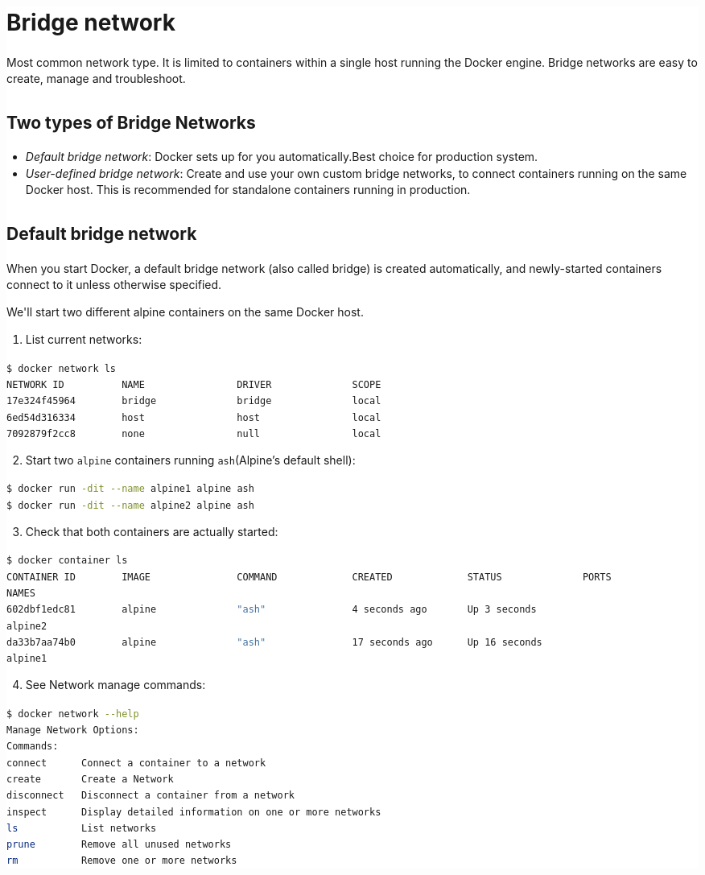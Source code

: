 # Bridge network

Most common network type. It is limited to containers within a single host running the Docker engine. Bridge networks are easy to create, manage and troubleshoot.

## Two types of Bridge Networks

- _Default bridge network_: Docker sets up for you automatically.Best choice for production system.
- _User-defined bridge network_: Create and use your own custom bridge networks, to connect containers running on the same Docker host. This is recommended for standalone containers running in production.

## Default bridge network

When you start Docker, a default bridge network (also called bridge) is created automatically, and newly-started containers connect to it unless otherwise specified.

We'll start two different alpine containers on the same Docker host.

1. List current networks:

```bash
$ docker network ls
NETWORK ID          NAME                DRIVER              SCOPE
17e324f45964        bridge              bridge              local
6ed54d316334        host                host                local
7092879f2cc8        none                null                local
```

2. Start two `alpine` containers running `ash`(Alpine’s default shell):

```bash
$ docker run -dit --name alpine1 alpine ash
$ docker run -dit --name alpine2 alpine ash
```

3. Check that both containers are actually started:

```bash
$ docker container ls
CONTAINER ID        IMAGE               COMMAND             CREATED             STATUS              PORTS               NAMES
602dbf1edc81        alpine              "ash"               4 seconds ago       Up 3 seconds                            alpine2
da33b7aa74b0        alpine              "ash"               17 seconds ago      Up 16 seconds                           alpine1
```

4. See Network manage commands:

```bash
$ docker network --help
Manage Network Options:
Commands:
connect      Connect a container to a network
create       Create a Network
disconnect   Disconnect a container from a network
inspect      Display detailed information on one or more networks
ls           List networks
prune        Remove all unused networks
rm           Remove one or more networks
```
